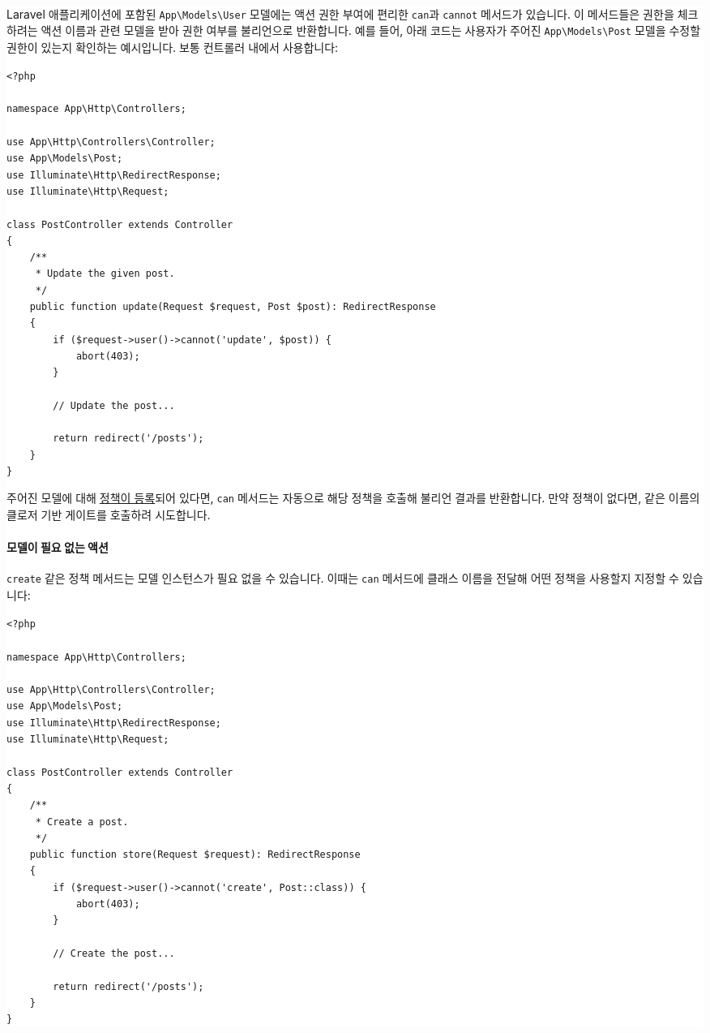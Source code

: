 Laravel 애플리케이션에 포함된 `App\Models\User` 모델에는 액션 권한 부여에 편리한 `can`과 `cannot` 메서드가 있습니다. 이 메서드들은 권한을 체크하려는 액션 이름과 관련 모델을 받아 권한 여부를 불리언으로 반환합니다. 예를 들어, 아래 코드는 사용자가 주어진 `App\Models\Post` 모델을 수정할 권한이 있는지 확인하는 예시입니다. 보통 컨트롤러 내에서 사용합니다:

```
<?php

namespace App\Http\Controllers;

use App\Http\Controllers\Controller;
use App\Models\Post;
use Illuminate\Http\RedirectResponse;
use Illuminate\Http\Request;

class PostController extends Controller
{
    /**
     * Update the given post.
     */
    public function update(Request $request, Post $post): RedirectResponse
    {
        if ($request->user()->cannot('update', $post)) {
            abort(403);
        }

        // Update the post...

        return redirect('/posts');
    }
}
```

주어진 모델에 대해 [정책이 등록](#registering-policies)되어 있다면, `can` 메서드는 자동으로 해당 정책을 호출해 불리언 결과를 반환합니다. 만약 정책이 없다면, 같은 이름의 클로저 기반 게이트를 호출하려 시도합니다.

<a name="user-model-actions-that-dont-require-models"></a>
#### 모델이 필요 없는 액션

`create` 같은 정책 메서드는 모델 인스턴스가 필요 없을 수 있습니다. 이때는 `can` 메서드에 클래스 이름을 전달해 어떤 정책을 사용할지 지정할 수 있습니다:

```
<?php

namespace App\Http\Controllers;

use App\Http\Controllers\Controller;
use App\Models\Post;
use Illuminate\Http\RedirectResponse;
use Illuminate\Http\Request;

class PostController extends Controller
{
    /**
     * Create a post.
     */
    public function store(Request $request): RedirectResponse
    {
        if ($request->user()->cannot('create', Post::class)) {
            abort(403);
        }

        // Create the post...

        return redirect('/posts');
    }
}
```